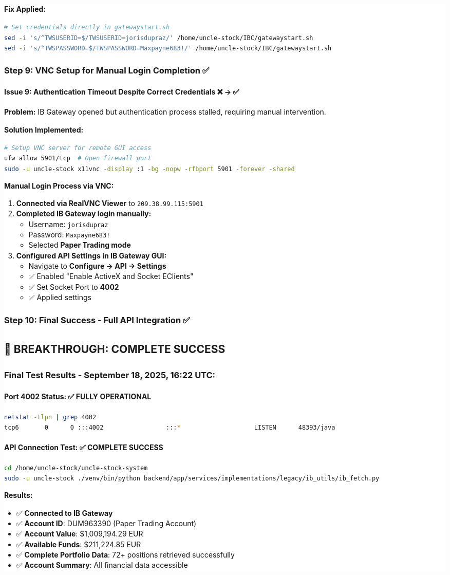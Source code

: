 **Fix Applied:**
```bash
# Set credentials directly in gatewaystart.sh
sed -i 's/^TWSUSERID=$/TWSUSERID=jorisdupraz/' /home/uncle-stock/IBC/gatewaystart.sh
sed -i 's/^TWSPASSWORD=$/TWSPASSWORD=Maxpayne683!/' /home/uncle-stock/IBC/gatewaystart.sh
```

### Step 9: VNC Setup for Manual Login Completion ✅

#### Issue 9: Authentication Timeout Despite Correct Credentials ❌ → ✅
**Problem:** IB Gateway opened but authentication process stalled, requiring manual intervention.

**Solution Implemented:**
```bash
# Setup VNC server for remote GUI access
ufw allow 5901/tcp  # Open firewall port
sudo -u uncle-stock x11vnc -display :1 -bg -nopw -rfbport 5901 -forever -shared
```

**Manual Login Process via VNC:**
1. **Connected via RealVNC Viewer** to `209.38.99.115:5901`
2. **Completed IB Gateway login manually:**
   - Username: `jorisdupraz`
   - Password: `Maxpayne683!`
   - Selected **Paper Trading mode**
3. **Configured API Settings in IB Gateway GUI:**
   - Navigate to **Configure → API → Settings**
   - ✅ Enabled "Enable ActiveX and Socket EClients"
   - ✅ Set Socket Port to **4002**
   - ✅ Applied settings

### Step 10: Final Success - Full API Integration ✅

## 🎉 **BREAKTHROUGH: COMPLETE SUCCESS**

### Final Test Results - September 18, 2025, 16:22 UTC:

#### Port 4002 Status: ✅ **FULLY OPERATIONAL**
```bash
netstat -tlpn | grep 4002
tcp6       0      0 :::4002                 :::*                    LISTEN      48393/java
```

#### API Connection Test: ✅ **COMPLETE SUCCESS**
```bash
cd /home/uncle-stock/uncle-stock-system
sudo -u uncle-stock ./venv/bin/python backend/app/services/implementations/legacy/ib_utils/ib_fetch.py
```

**Results:**
- ✅ **Connected to IB Gateway**
- ✅ **Account ID**: DUM963390 (Paper Trading Account)
- ✅ **Account Value**: $1,009,194.29 EUR
- ✅ **Available Funds**: $211,224.85 EUR
- ✅ **Complete Portfolio Data**: 72+ positions retrieved successfully
- ✅ **Account Summary**: All financial data accessible
